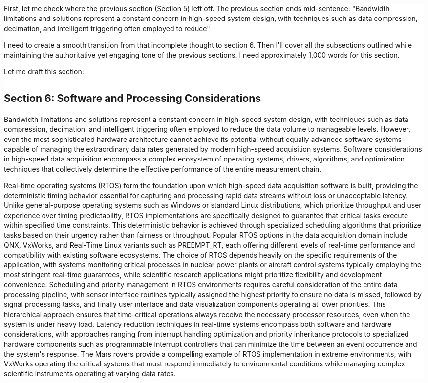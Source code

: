 First, let me check where the previous section (Section 5) left off. The previous section ends mid-sentence: "Bandwidth limitations and solutions represent a constant concern in high-speed system design, with techniques such as data compression, decimation, and intelligent triggering often employed to reduce"

I need to create a smooth transition from that incomplete thought to section 6. Then I'll cover all the subsections outlined while maintaining the authoritative yet engaging tone of the previous sections. I need approximately 1,000 words for this section.

Let me draft this section:

## Section 6: Software and Processing Considerations

Bandwidth limitations and solutions represent a constant concern in high-speed system design, with techniques such as data compression, decimation, and intelligent triggering often employed to reduce the data volume to manageable levels. However, even the most sophisticated hardware architecture cannot achieve its potential without equally advanced software systems capable of managing the extraordinary data rates generated by modern high-speed acquisition systems. Software considerations in high-speed data acquisition encompass a complex ecosystem of operating systems, drivers, algorithms, and optimization techniques that collectively determine the effective performance of the entire measurement chain.

Real-time operating systems (RTOS) form the foundation upon which high-speed data acquisition software is built, providing the deterministic timing behavior essential for capturing and processing rapid data streams without loss or unacceptable latency. Unlike general-purpose operating systems such as Windows or standard Linux distributions, which prioritize throughput and user experience over timing predictability, RTOS implementations are specifically designed to guarantee that critical tasks execute within specified time constraints. This deterministic behavior is achieved through specialized scheduling algorithms that prioritize tasks based on their urgency rather than fairness or throughput. Popular RTOS options in the data acquisition domain include QNX, VxWorks, and Real-Time Linux variants such as PREEMPT_RT, each offering different levels of real-time performance and compatibility with existing software ecosystems. The choice of RTOS depends heavily on the specific requirements of the application, with systems monitoring critical processes in nuclear power plants or aircraft control systems typically employing the most stringent real-time guarantees, while scientific research applications might prioritize flexibility and development convenience. Scheduling and priority management in RTOS environments requires careful consideration of the entire data processing pipeline, with sensor interface routines typically assigned the highest priority to ensure no data is missed, followed by signal processing tasks, and finally user interface and data visualization components operating at lower priorities. This hierarchical approach ensures that time-critical operations always receive the necessary processor resources, even when the system is under heavy load. Latency reduction techniques in real-time systems encompass both software and hardware considerations, with approaches ranging from interrupt handling optimization and priority inheritance protocols to specialized hardware components such as programmable interrupt controllers that can minimize the time between an event occurrence and the system's response. The Mars rovers provide a compelling example of RTOS implementation in extreme environments, with VxWorks operating the critical systems that must respond immediately to environmental conditions while managing complex scientific instruments operating at varying data rates.
